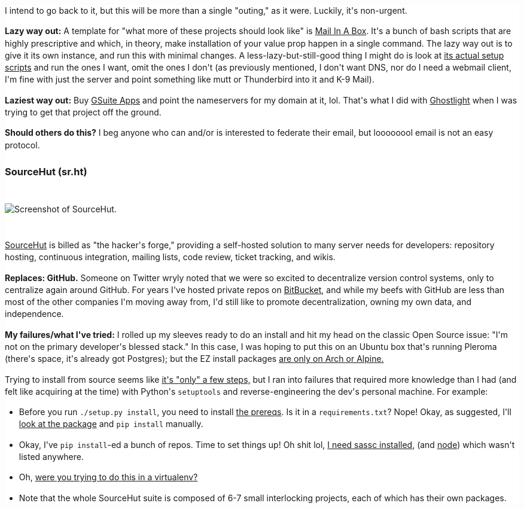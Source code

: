 I intend to go back to it, but this will be more than a single "outing," as it
were. Luckily, it's non-urgent.

**Lazy way out:** A template for "what more of these projects should look like"
is [Mail In A Box][39]. It's a bunch of bash scripts that are highly prescriptive
and which, in theory, make installation of your value prop happen in a single
command. The lazy way out is to give it its own instance, and run this with
minimal changes. A less-lazy-but-still-good thing I might do is look at [its
actual setup scripts][40] and run the ones I want, omit the ones I don't (as
previously mentioned, I don't want DNS, nor do I need a webmail client, I'm fine
with just the server and point something like mutt or Thunderbird into it and
K-9 Mail).

**Laziest way out:** Buy [GSuite Apps][41] and point the nameservers for my domain
at it, lol. That's what I did with [Ghostlight][58] when I was trying to get that
project off the ground.

**Should others do this?** I beg anyone who can and/or is interested to federate
their email, but loooooool email is not an easy protocol.

### SourceHut (sr.ht)

<div class="caption-img-block" style="margin: 25px auto">
<img src="/img/2019/5/srht_screenshot_THUMB.png" alt="Screenshot of SourceHut." style="margin: 15px auto;" />
</div>

[SourceHut][42] is billed as "the hacker's forge," providing a self-hosted
solution to many server needs for developers: repository hosting, continuous
integration, mailing lists, code review, ticket tracking, and wikis.

**Replaces: GitHub.** Someone on Twitter wryly noted that we were so excited to
decentralize version control systems, only to centralize again around GitHub.
For years I've hosted private repos on [BitBucket][43], and while my beefs with
GitHub are less than most of the other companies I'm moving away from, I'd still
like to promote decentralization, owning my own data, and independence.

**My failures/what I've tried:** I rolled up my sleeves ready to do an install
and hit my head on the classic Open Source issue: "I'm not on the primary
developer's blessed stack." In this case, I was hoping to put this on an Ubuntu
box that's running Pleroma (there's space, it's already got Postgres); but the
EZ install packages [are only on Arch or Alpine.][44]

Trying to install from source seems like [it's "only" a few steps,][45] but I
ran into failures that required more knowledge than I had (and felt like
acquiring at the time) with Python's `setuptools` and reverse-engineering the
dev's personal machine. For example:

* Before you run `./setup.py install`, you need to install [the prereqs][59]. Is
  it in a `requirements.txt`? Nope! Okay, as suggested, I'll [look at the package][60]
  and `pip install` manually.
* Okay, I've `pip install`-ed a bunch of repos. Time to set things up! Oh shit
  lol, [I need sassc installed][61], (and [node][62]) which wasn't listed
  anywhere.
* Oh, [were you trying to do this in a virtualenv?][63]
* Note that the whole SourceHut suite is composed of 6-7 small interlocking
  projects, each of which has their own packages.


   [1]: https://forums.somethingawful.com/showthread.php?threadid=3889379
   [2]: https://tl.net/forum/sc2-strategy/499586-the-lotv-zerg-help-me-thread?page=2
   [3]: https://www.phpbb.com/
   [4]: https://github.com/discourse/discourse/blob/master/docs/INSTALL.md#how-do-i-install-discourse
   [5]: https://github.com/discourse/discourse/blob/master/docs/INSTALL.md#hardware-requirements
   [6]: https://eev.ee/blog/2015/09/17/the-sad-state-of-web-app-deployment/
   [7]: https://notes.ayushsharma.in/2017/09/im-killing-disqus-comments-on-my-blog-heres-why
   [8]: https://staticman.net/
   [9]: https://fediverse.party/
   [10]: https://pleroma.social/
   [11]: https://joinmastodon.org/
   [12]: https://docs-develop.pleroma.social/debian_based_en.html#content
   [13]: https://phoenixframework.org/
   [14]: https://mastodon.social
   [15]: https://blog.soykaf.com/post/what-is-pleroma/#how-is-it-different-from-mastodon
   [16]: https://play.google.com/store/apps/details?id=org.mariotaku.twidere&hl=en_US
   [17]: https://www.jwz.org/blog/2012/04/why-i-use-safari-instead-of-firefox/
   [18]: https://www.jwz.org/blog/
   [19]: /2018/02/trying-ocaml.html
   [20]: /About-Site.html
   [21]: https://github.com/pablo-meier/Pablog
   [22]: https://jekyllrb.com/
   [23]: https://pages.github.com/
   [24]: /2013/11/blogging-solutions.html
   [25]: /2019/04/asia-trip-2019.html
   [26]: /2019/01/2018-in-review.html
   [27]: /2018/02/moved-to-brooklyn.html
   [28]: /2018/01/i-feel-like-him.html
   [29]: /2018/01/sapo-going-into-surgery.html
   [30]: https://www.discourse.org/
   [31]: https://disqus.com/
   [32]: /2018/11/bye-facebook.html
   [33]: https://www.huffpost.com/entry/jack-dorsey-twitter-interview_n_5c3e2601e4b01c93e00e2a00
   [34]: https://en.wikipedia.org/wiki/Censorship_of_YouTube#Turkey
   [35]: https://www.getoutline.org/en/home
   [36]: https://www.mailgun.com/
   [37]: https://mako.cc/copyrighteous/google-has-most-of-my-email-because-it-has-all-of-yours
   [38]: https://www.c0ffee.net/blog/mail-server-guide/
   [39]: https://mailinabox.email/
   [40]: https://github.com/mail-in-a-box/mailinabox/blob/master/setup/start.sh#L99-L112
   [41]: https://gsuite.google.com/
   [42]: https://sourcehut.org/
   [43]: https://bitbucket.org/
   [44]: https://man.sr.ht/packages.md
   [45]: https://man.sr.ht/installation.md
   [46]: https://about.gitlab.com/
   [47]: https://fossil-scm.org/home/doc/trunk/www/index.wiki
   [48]: https://www.phacility.com/
   [49]: https://www.openldap.org/
   [50]: http://shop.oreilly.com/product/9781565924918.do
   [51]: https://tt-rss.org/
   [52]: https://www.ejabberd.im/
   [53]: http://www.codeography.com/2012/09/23/howto-irc-server.html
   [54]: https://matrix.org/blog/index
   [55]: https://github.com/pixelfed/pixelfed#introduction
   [56]: /2018/01/towards-a-more-open-web.html
   [57]: https://twitter.com/actioncookbook/status/684515262712967170
   [58]: https://github.com/pablo-meier/ghostlight
   [59]: https://man.sr.ht/installation.md#srht-core
   [60]: https://git.sr.ht/~sircmpwn/core.sr.ht/tree/master/setup.py#L29-42
   [61]: https://git.sr.ht/~sircmpwn/core.sr.ht/tree/master/srht/Makefile#L22
   [62]: https://git.sr.ht/~sircmpwn/core.sr.ht/tree/master/srht/Makefile#L25
   [63]: https://git.sr.ht/~sircmpwn/meta.sr.ht/tree/master/setup.py#L22-25
   [64]: https://zulipchat.com/